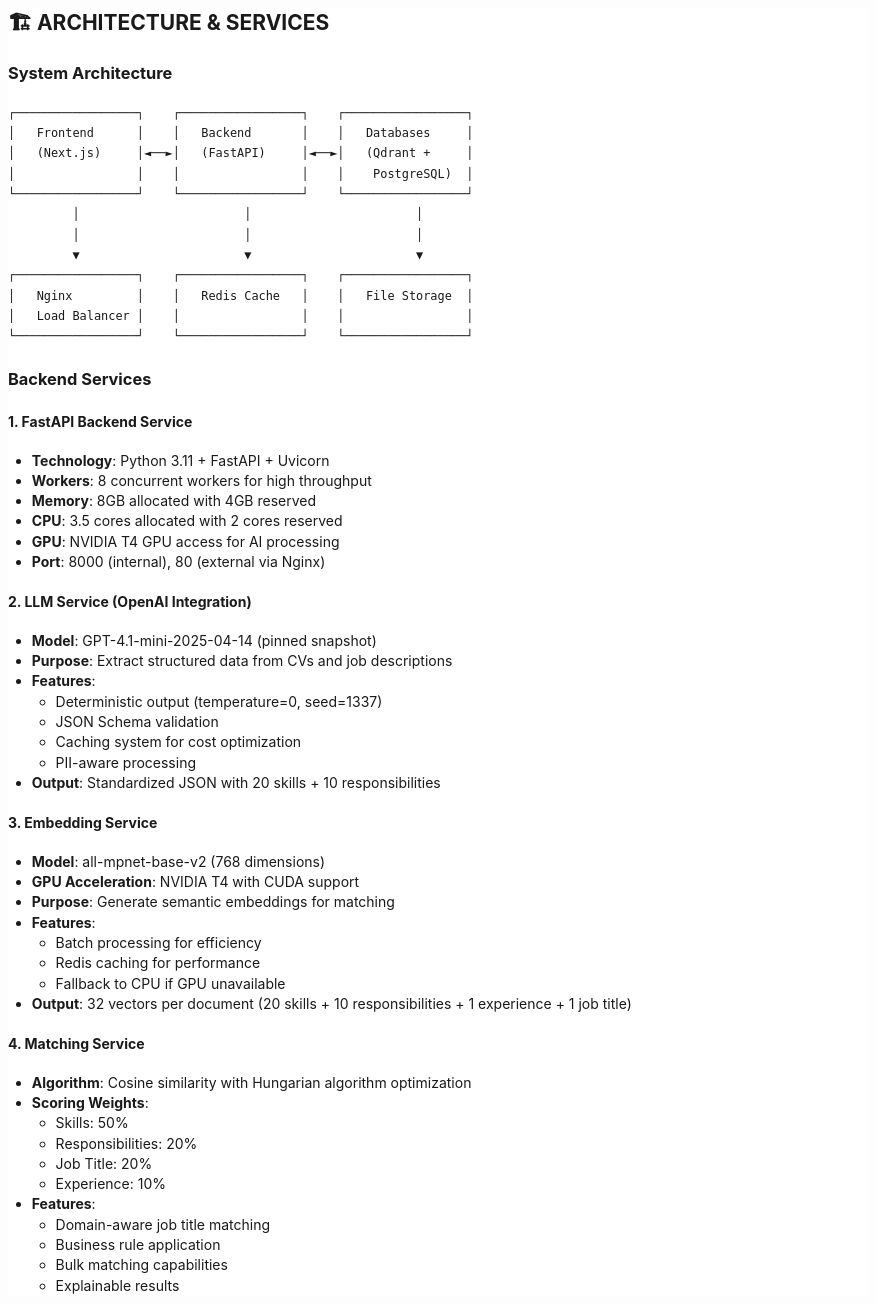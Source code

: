 ## 🏗️ ARCHITECTURE & SERVICES

### **System Architecture**
```
┌─────────────────┐    ┌─────────────────┐    ┌─────────────────┐
│   Frontend      │    │   Backend       │    │   Databases     │
│   (Next.js)     │◄──►│   (FastAPI)     │◄──►│   (Qdrant +     │
│                 │    │                 │    │    PostgreSQL)  │
└─────────────────┘    └─────────────────┘    └─────────────────┘
         │                       │                       │
         │                       │                       │
         ▼                       ▼                       ▼
┌─────────────────┐    ┌─────────────────┐    ┌─────────────────┐
│   Nginx         │    │   Redis Cache   │    │   File Storage  │
│   Load Balancer │    │                 │    │                 │
└─────────────────┘    └─────────────────┘    └─────────────────┘
```

### **Backend Services**

#### **1. FastAPI Backend Service**
- **Technology**: Python 3.11 + FastAPI + Uvicorn
- **Workers**: 8 concurrent workers for high throughput
- **Memory**: 8GB allocated with 4GB reserved
- **CPU**: 3.5 cores allocated with 2 cores reserved
- **GPU**: NVIDIA T4 GPU access for AI processing
- **Port**: 8000 (internal), 80 (external via Nginx)

#### **2. LLM Service (OpenAI Integration)**
- **Model**: GPT-4.1-mini-2025-04-14 (pinned snapshot)
- **Purpose**: Extract structured data from CVs and job descriptions
- **Features**:
  - Deterministic output (temperature=0, seed=1337)
  - JSON Schema validation
  - Caching system for cost optimization
  - PII-aware processing
- **Output**: Standardized JSON with 20 skills + 10 responsibilities

#### **3. Embedding Service**
- **Model**: all-mpnet-base-v2 (768 dimensions)
- **GPU Acceleration**: NVIDIA T4 with CUDA support
- **Purpose**: Generate semantic embeddings for matching
- **Features**:
  - Batch processing for efficiency
  - Redis caching for performance
  - Fallback to CPU if GPU unavailable
- **Output**: 32 vectors per document (20 skills + 10 responsibilities + 1 experience + 1 job title)

#### **4. Matching Service**
- **Algorithm**: Cosine similarity with Hungarian algorithm optimization
- **Scoring Weights**:
  - Skills: 50%
  - Responsibilities: 20%
  - Job Title: 20%
  - Experience: 10%
- **Features**:
  - Domain-aware job title matching
  - Business rule application
  - Bulk matching capabilities
  - Explainable results
